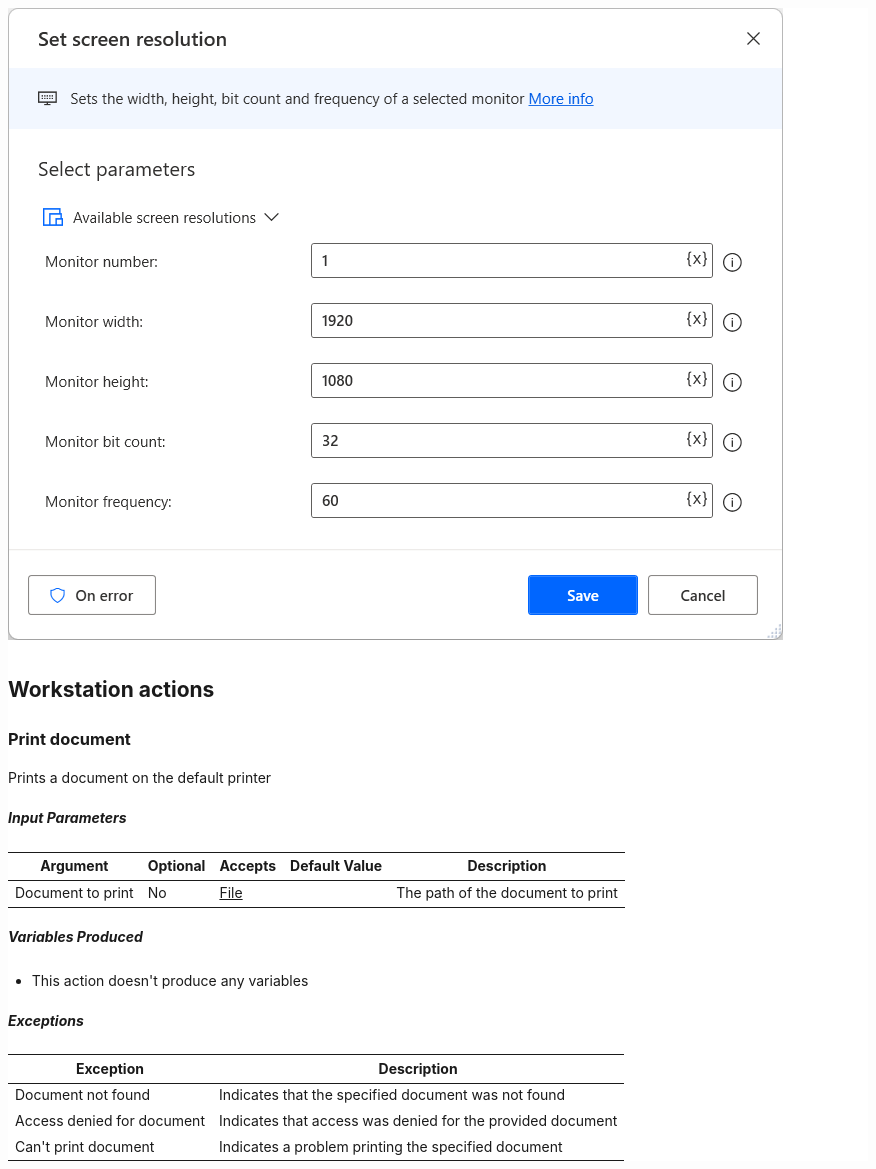 ![Screenshot of the Set screen resolution action.](media/workstation/set-screen-resolution-action.png)

## Workstation actions


### <a name="printdocument"></a> Print document
Prints a document on the default printer

##### Input Parameters
|Argument|Optional|Accepts|Default Value|Description|
|-----|-----|-----|-----|-----|
|Document to print|No|[File](../variable-data-types.md#files-and-folders)||The path of the document to print|


##### Variables Produced
- This action doesn't produce any variables

##### <a name="printdocument_onerror"></a> Exceptions
|Exception|Description|
|-----|-----|
|Document not found|Indicates that the specified document was not found|
|Access denied for document|Indicates that access was denied for the provided document|
|Can't print document|Indicates a problem printing the specified document|
